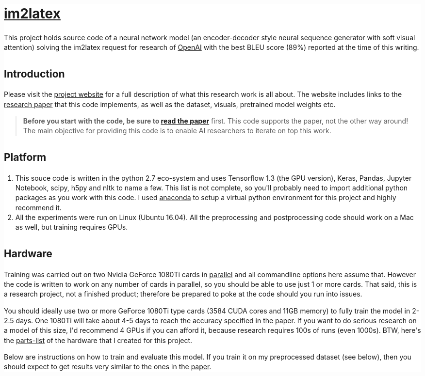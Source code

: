 # [im2latex](https://untrix.github.io/i2l/)

This project holds source code of a neural network model (an encoder-decoder style neural sequence generator with soft visual attention) solving the im2latex request for research of [OpenAI](https://openai.com/) with the best BLEU score (89%) reported at the time of this writing.

## Introduction
Please visit the [project website](https://untrix.github.io/i2l/) for a full description of what this research work is all about. The website includes links to the [research paper](https://arxiv.org/abs/1802.05415) that this code implements, as well as the dataset, visuals, pretrained model weights etc.

>**Before you start with the code, be sure to [read the paper](https://arxiv.org/abs/1802.05415)** first. This code supports the paper, not the other way around! The main objective for providing this code is to enable AI researchers to iterate on top this work.

## Platform

1. This souce code is written in the python 2.7 eco-system and uses Tensorflow 1.3 (the GPU version), Keras, Pandas, Jupyter Notebook, scipy, h5py and nltk to name a few. This list is not complete, so you'll probably need to import additional python packages as you work with this code. I used [anaconda](https://www.anaconda.com/) to setup a virtual python environment for this project and highly recommend it.
1. All the experiments were run on Linux (Ubuntu 16.04). All the preprocessing and postprocessing code should work on a Mac as well, but training requires GPUs.

## Hardware

Training was carried out on two Nvidia GeForce 1080Ti cards in [parallel](https://github.com/petewarden/tensorflow_makefile/blob/master/tensorflow/models/image/cifar10/cifar10_multi_gpu_train.py) and all commandline options here assume that. However the code is written to work on any number of cards in parallel, so you should be able to use just 1 or more cards. That said, this is a research project, not a finished product; therefore be prepared to poke at the code should you run into issues. 

You should ideally use two or more GeForce 1080Ti type cards (3584 CUDA cores and 11GB memory) to fully train the model in 2-2.5 days. One 1080Ti will take about 4-5 days to reach the accuracy specified in the paper. If you want to do serious research on a model of this size, I'd recommend 4 GPUs if you can afford it, because research requires 100s of runs (even 1000s). BTW, here's the [parts-list](https://pcpartpicker.com/user/Sumeet0/saved/#view=gFbvVn) of the hardware that I created for this project.











Below are instructions on how to train and evaluate this model. If you train it on my preprocessed dataset (see below), then you should expect to get results very similar to the ones in the [paper](https://arxiv.org/abs/1802.05415).

